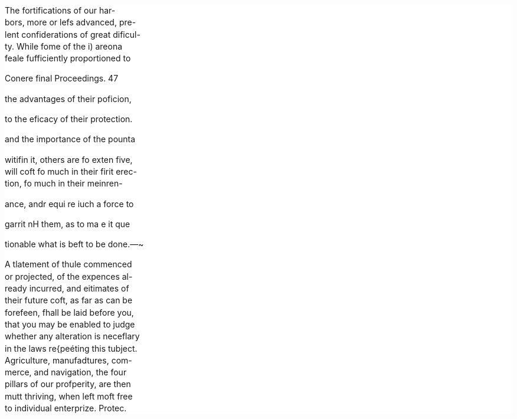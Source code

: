 The fortifications of our har-  
bors, more or lefs advanced, pre-  
lent confiderations of great dificul-  
ty. While fome of the i) areona  
feale fufficiently proportioned to  
  
  
  
  
  
  
  
  
  
  
  
  
  
  
  
  
  
  
  
  
  
  
  
  
  
  
  
  
  
  
  
  
  
  
  
  
  
  
  
  
Conere final Proceedings. 47  
  
the advantages of their poficion,  
  
to the eficacy of their protection.  
  
and the importance of the pounta  
  
witifin it, others are fo exten five,  
will coft fo much in their firit erec-  
tion, fo much in their meinren-  
  
ance, andr equi re iuch a force to  
  
garrit nH them, as to ma e it que  
  
tionable what is beft to be done.—~  
  
A tlatement of thule commenced  
or projected, of the expences al-  
ready incurred, and eitimates of  
their future coft, as far as can be  
forefeen, fhall be laid before you,  
that you may be enabled to judge  
whether any alteration is neceflary  
in the laws re{peéting this tubject.  
Agriculture, manufadtures, com-  
merce, and navigation, the four  
pillars of our profperity, are then  
mutt thriving, when left moft free  
to individual enterprize. Protec.  
  